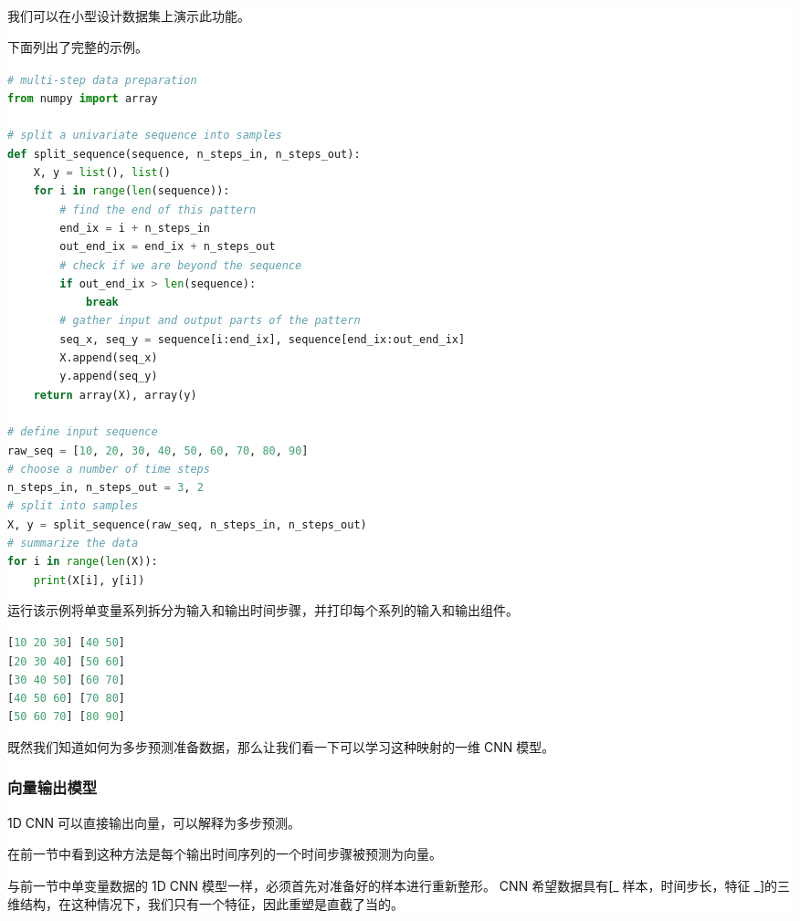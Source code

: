 我们可以在小型设计数据集上演示此功能。

下面列出了完整的示例。

```py
# multi-step data preparation
from numpy import array

# split a univariate sequence into samples
def split_sequence(sequence, n_steps_in, n_steps_out):
	X, y = list(), list()
	for i in range(len(sequence)):
		# find the end of this pattern
		end_ix = i + n_steps_in
		out_end_ix = end_ix + n_steps_out
		# check if we are beyond the sequence
		if out_end_ix > len(sequence):
			break
		# gather input and output parts of the pattern
		seq_x, seq_y = sequence[i:end_ix], sequence[end_ix:out_end_ix]
		X.append(seq_x)
		y.append(seq_y)
	return array(X), array(y)

# define input sequence
raw_seq = [10, 20, 30, 40, 50, 60, 70, 80, 90]
# choose a number of time steps
n_steps_in, n_steps_out = 3, 2
# split into samples
X, y = split_sequence(raw_seq, n_steps_in, n_steps_out)
# summarize the data
for i in range(len(X)):
	print(X[i], y[i])
```

运行该示例将单变量系列拆分为输入和输出时间步骤，并打印每个系列的输入和输出组件。

```py
[10 20 30] [40 50]
[20 30 40] [50 60]
[30 40 50] [60 70]
[40 50 60] [70 80]
[50 60 70] [80 90]
```

既然我们知道如何为多步预测准备数据，那么让我们看一下可以学习这种映射的一维 CNN 模型。

### 向量输出模型

1D CNN 可以直接输出向量，可以解释为多步预测。

在前一节中看到这种方法是每个输出时间序列的一个时间步骤被预测为向量。

与前一节中单变量数据的 1D CNN 模型一样，必须首先对准备好的样本进行重新整形。 CNN 希望数据具有[_ 样本，时间步长，特征 _]的三维结构，在这种情况下，我们只有一个特征，因此重塑是直截了当的。
